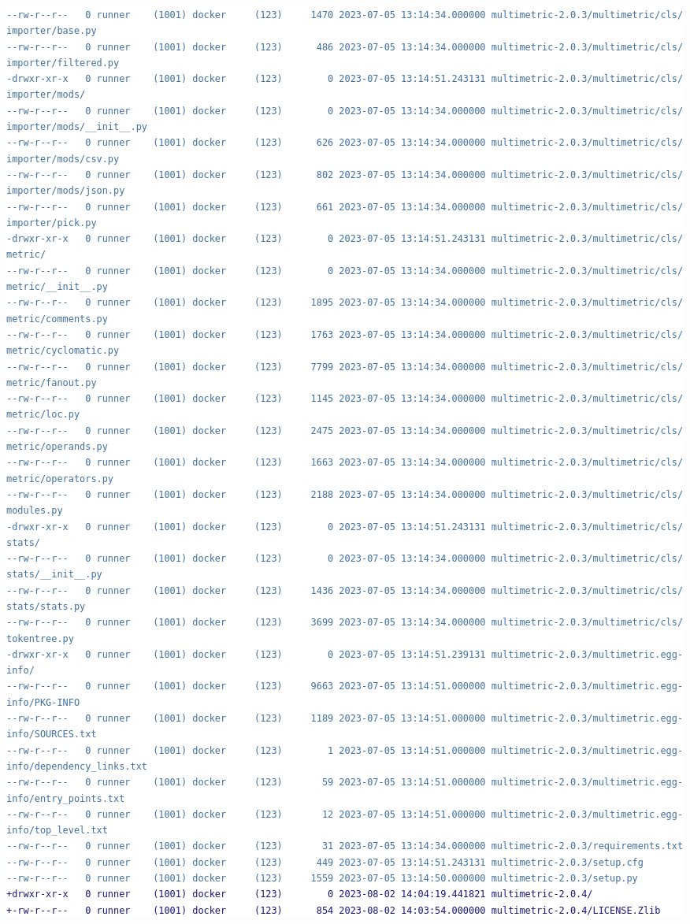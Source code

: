 ```diff
--rw-r--r--   0 runner    (1001) docker     (123)     1470 2023-07-05 13:14:34.000000 multimetric-2.0.3/multimetric/cls/importer/base.py
--rw-r--r--   0 runner    (1001) docker     (123)      486 2023-07-05 13:14:34.000000 multimetric-2.0.3/multimetric/cls/importer/filtered.py
-drwxr-xr-x   0 runner    (1001) docker     (123)        0 2023-07-05 13:14:51.243131 multimetric-2.0.3/multimetric/cls/importer/mods/
--rw-r--r--   0 runner    (1001) docker     (123)        0 2023-07-05 13:14:34.000000 multimetric-2.0.3/multimetric/cls/importer/mods/__init__.py
--rw-r--r--   0 runner    (1001) docker     (123)      626 2023-07-05 13:14:34.000000 multimetric-2.0.3/multimetric/cls/importer/mods/csv.py
--rw-r--r--   0 runner    (1001) docker     (123)      802 2023-07-05 13:14:34.000000 multimetric-2.0.3/multimetric/cls/importer/mods/json.py
--rw-r--r--   0 runner    (1001) docker     (123)      661 2023-07-05 13:14:34.000000 multimetric-2.0.3/multimetric/cls/importer/pick.py
-drwxr-xr-x   0 runner    (1001) docker     (123)        0 2023-07-05 13:14:51.243131 multimetric-2.0.3/multimetric/cls/metric/
--rw-r--r--   0 runner    (1001) docker     (123)        0 2023-07-05 13:14:34.000000 multimetric-2.0.3/multimetric/cls/metric/__init__.py
--rw-r--r--   0 runner    (1001) docker     (123)     1895 2023-07-05 13:14:34.000000 multimetric-2.0.3/multimetric/cls/metric/comments.py
--rw-r--r--   0 runner    (1001) docker     (123)     1763 2023-07-05 13:14:34.000000 multimetric-2.0.3/multimetric/cls/metric/cyclomatic.py
--rw-r--r--   0 runner    (1001) docker     (123)     7799 2023-07-05 13:14:34.000000 multimetric-2.0.3/multimetric/cls/metric/fanout.py
--rw-r--r--   0 runner    (1001) docker     (123)     1145 2023-07-05 13:14:34.000000 multimetric-2.0.3/multimetric/cls/metric/loc.py
--rw-r--r--   0 runner    (1001) docker     (123)     2475 2023-07-05 13:14:34.000000 multimetric-2.0.3/multimetric/cls/metric/operands.py
--rw-r--r--   0 runner    (1001) docker     (123)     1663 2023-07-05 13:14:34.000000 multimetric-2.0.3/multimetric/cls/metric/operators.py
--rw-r--r--   0 runner    (1001) docker     (123)     2188 2023-07-05 13:14:34.000000 multimetric-2.0.3/multimetric/cls/modules.py
-drwxr-xr-x   0 runner    (1001) docker     (123)        0 2023-07-05 13:14:51.243131 multimetric-2.0.3/multimetric/cls/stats/
--rw-r--r--   0 runner    (1001) docker     (123)        0 2023-07-05 13:14:34.000000 multimetric-2.0.3/multimetric/cls/stats/__init__.py
--rw-r--r--   0 runner    (1001) docker     (123)     1436 2023-07-05 13:14:34.000000 multimetric-2.0.3/multimetric/cls/stats/stats.py
--rw-r--r--   0 runner    (1001) docker     (123)     3699 2023-07-05 13:14:34.000000 multimetric-2.0.3/multimetric/cls/tokentree.py
-drwxr-xr-x   0 runner    (1001) docker     (123)        0 2023-07-05 13:14:51.239131 multimetric-2.0.3/multimetric.egg-info/
--rw-r--r--   0 runner    (1001) docker     (123)     9663 2023-07-05 13:14:51.000000 multimetric-2.0.3/multimetric.egg-info/PKG-INFO
--rw-r--r--   0 runner    (1001) docker     (123)     1189 2023-07-05 13:14:51.000000 multimetric-2.0.3/multimetric.egg-info/SOURCES.txt
--rw-r--r--   0 runner    (1001) docker     (123)        1 2023-07-05 13:14:51.000000 multimetric-2.0.3/multimetric.egg-info/dependency_links.txt
--rw-r--r--   0 runner    (1001) docker     (123)       59 2023-07-05 13:14:51.000000 multimetric-2.0.3/multimetric.egg-info/entry_points.txt
--rw-r--r--   0 runner    (1001) docker     (123)       12 2023-07-05 13:14:51.000000 multimetric-2.0.3/multimetric.egg-info/top_level.txt
--rw-r--r--   0 runner    (1001) docker     (123)       31 2023-07-05 13:14:34.000000 multimetric-2.0.3/requirements.txt
--rw-r--r--   0 runner    (1001) docker     (123)      449 2023-07-05 13:14:51.243131 multimetric-2.0.3/setup.cfg
--rw-r--r--   0 runner    (1001) docker     (123)     1559 2023-07-05 13:14:50.000000 multimetric-2.0.3/setup.py
+drwxr-xr-x   0 runner    (1001) docker     (123)        0 2023-08-02 14:04:19.441821 multimetric-2.0.4/
+-rw-r--r--   0 runner    (1001) docker     (123)      854 2023-08-02 14:03:54.000000 multimetric-2.0.4/LICENSE.Zlib
```